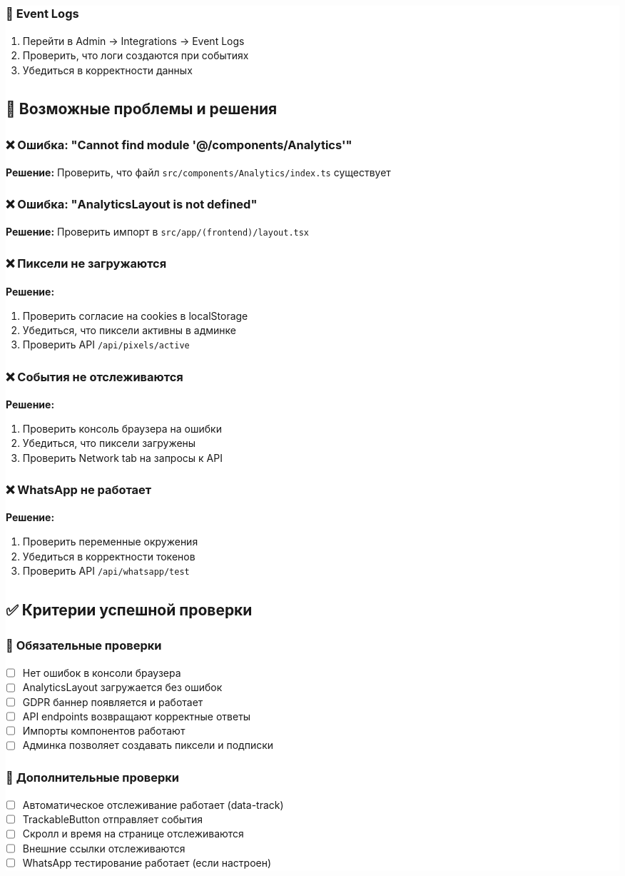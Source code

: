 ### 📝 **Event Logs**
1. Перейти в Admin → Integrations → Event Logs
2. Проверить, что логи создаются при событиях
3. Убедиться в корректности данных

## 🚨 **Возможные проблемы и решения**

### ❌ **Ошибка: "Cannot find module '@/components/Analytics'"**
**Решение:** Проверить, что файл `src/components/Analytics/index.ts` существует

### ❌ **Ошибка: "AnalyticsLayout is not defined"**
**Решение:** Проверить импорт в `src/app/(frontend)/layout.tsx`

### ❌ **Пиксели не загружаются**
**Решение:** 
1. Проверить согласие на cookies в localStorage
2. Убедиться, что пиксели активны в админке
3. Проверить API `/api/pixels/active`

### ❌ **События не отслеживаются**
**Решение:**
1. Проверить консоль браузера на ошибки
2. Убедиться, что пиксели загружены
3. Проверить Network tab на запросы к API

### ❌ **WhatsApp не работает**
**Решение:**
1. Проверить переменные окружения
2. Убедиться в корректности токенов
3. Проверить API `/api/whatsapp/test`

## ✅ **Критерии успешной проверки**

### 🎯 **Обязательные проверки**
- [ ] Нет ошибок в консоли браузера
- [ ] AnalyticsLayout загружается без ошибок
- [ ] GDPR баннер появляется и работает
- [ ] API endpoints возвращают корректные ответы
- [ ] Импорты компонентов работают
- [ ] Админка позволяет создавать пиксели и подписки

### 🚀 **Дополнительные проверки**
- [ ] Автоматическое отслеживание работает (data-track)
- [ ] TrackableButton отправляет события
- [ ] Скролл и время на странице отслеживаются
- [ ] Внешние ссылки отслеживаются
- [ ] WhatsApp тестирование работает (если настроен)
